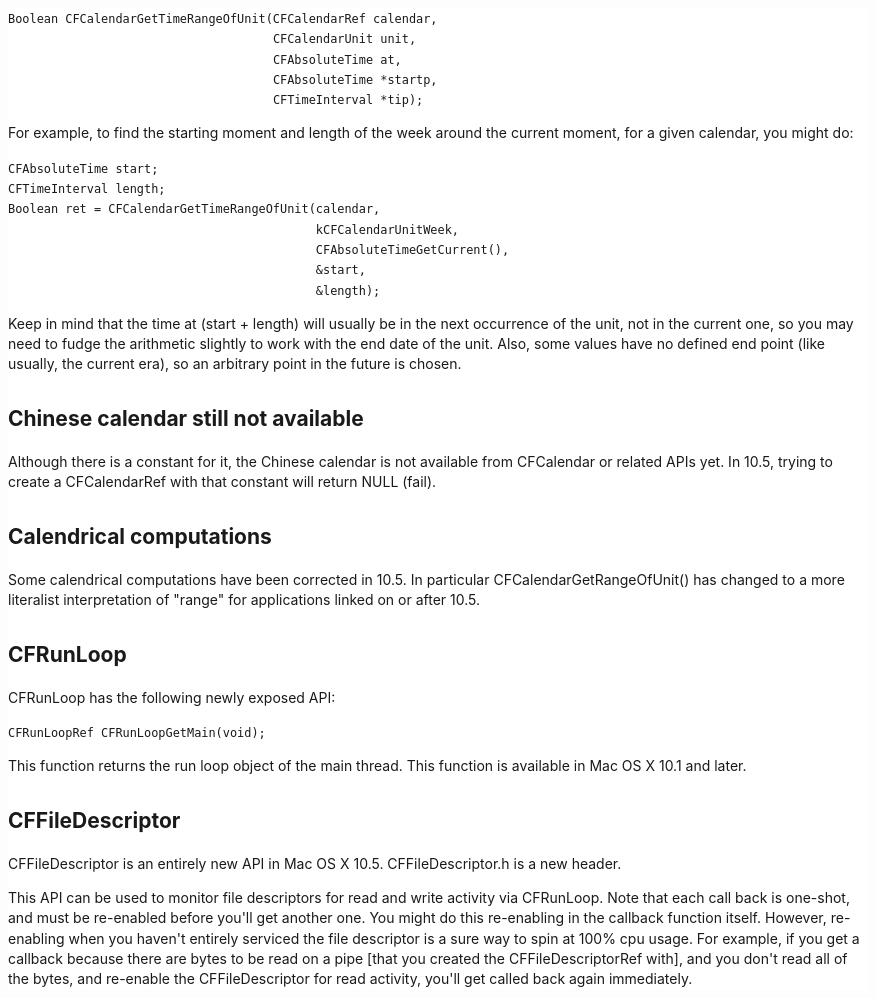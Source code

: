     Boolean CFCalendarGetTimeRangeOfUnit(CFCalendarRef calendar,
                                         CFCalendarUnit unit,
                                         CFAbsoluteTime at,
                                         CFAbsoluteTime *startp,
                                         CFTimeInterval *tip);

For example, to find the starting moment and length of the week around the current moment, for a given calendar, you might do:  

    CFAbsoluteTime start;
    CFTimeInterval length;
    Boolean ret = CFCalendarGetTimeRangeOfUnit(calendar,
                                               kCFCalendarUnitWeek,
                                               CFAbsoluteTimeGetCurrent(),
                                               &start,
                                               &length);

Keep in mind that the time at (start + length) will usually be in the next occurrence of the unit, not in the current one, so you may need to fudge the arithmetic slightly to work with the end date of the unit. Also, some values have no defined end point (like usually, the current era), so an arbitrary point in the future is chosen.  
  
  

## Chinese calendar still not available

Although there is a constant for it, the Chinese calendar is not available from CFCalendar or related APIs yet. In 10.5, trying to create a CFCalendarRef with that constant will return NULL (fail).  
  
  

## Calendrical computations

Some calendrical computations have been corrected in 10.5. In particular CFCalendarGetRangeOfUnit() has changed to a more literalist interpretation of "range" for applications linked on or after 10.5.  
  
  

## CFRunLoop

CFRunLoop has the following newly exposed API:  

    CFRunLoopRef CFRunLoopGetMain(void);

This function returns the run loop object of the main thread. This function is available in Mac OS X 10.1 and later.  
  
  

## CFFileDescriptor

CFFileDescriptor is an entirely new API in Mac OS X 10.5. CFFileDescriptor.h is a new header.  
  
This API can be used to monitor file descriptors for read and write activity via CFRunLoop. Note that each call back is one-shot, and must be re-enabled before you'll get another one. You might do this re-enabling in the callback function itself. However, re-enabling when you haven't entirely serviced the file descriptor is a sure way to spin at 100% cpu usage. For example, if you get a callback because there are bytes to be read on a pipe \[that you created the CFFileDescriptorRef with\], and you don't read all of the bytes, and re-enable the CFFileDescriptor for read activity, you'll get called back again immediately.  
  